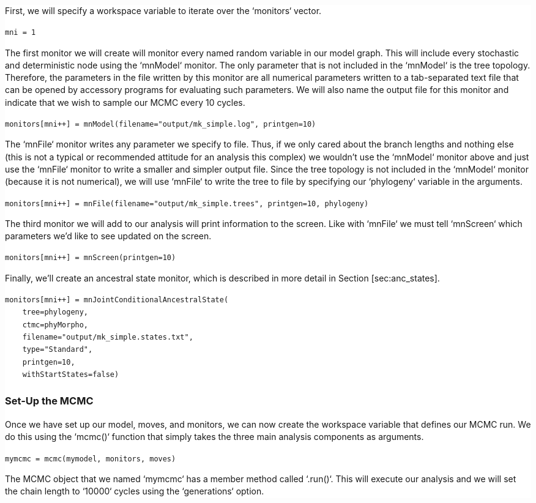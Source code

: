 First, we will specify a workspace variable to iterate over the
‘monitors‘ vector.

    mni = 1

The first monitor we will create will monitor every named random
variable in our model graph. This will include every stochastic and
deterministic node using the ‘mnModel‘ monitor. The only parameter that
is not included in the ‘mnModel‘ is the tree topology. Therefore, the
parameters in the file written by this monitor are all numerical
parameters written to a tab-separated text file that can be opened by
accessory programs for evaluating such parameters. We will also name the
output file for this monitor and indicate that we wish to sample our
MCMC every 10 cycles.

    monitors[mni++] = mnModel(filename="output/mk_simple.log", printgen=10)

The ‘mnFile‘ monitor writes any parameter we specify to file. Thus, if
we only cared about the branch lengths and nothing else (this is not a
typical or recommended attitude for an analysis this complex) we
wouldn’t use the ‘mnModel‘ monitor above and just use the ‘mnFile‘
monitor to write a smaller and simpler output file. Since the tree
topology is not included in the ‘mnModel‘ monitor (because it is not
numerical), we will use ‘mnFile‘ to write the tree to file by specifying
our ‘phylogeny‘ variable in the arguments.

    monitors[mni++] = mnFile(filename="output/mk_simple.trees", printgen=10, phylogeny)

The third monitor we will add to our analysis will print information to
the screen. Like with ‘mnFile‘ we must tell ‘mnScreen‘ which parameters
we’d like to see updated on the screen.

    monitors[mni++] = mnScreen(printgen=10)

Finally, we’ll create an ancestral state monitor, which is described in
more detail in Section [sec:anc_states].

    monitors[mni++] = mnJointConditionalAncestralState(
        tree=phylogeny,
        ctmc=phyMorpho,
        filename="output/mk_simple.states.txt",
        type="Standard",
        printgen=10,
        withStartStates=false)

### Set-Up the MCMC

Once we have set up our model, moves, and monitors, we can now create
the workspace variable that defines our MCMC run. We do this using the
‘mcmc()‘ function that simply takes the three main analysis components
as arguments.

    mymcmc = mcmc(mymodel, monitors, moves)

The MCMC object that we named ‘mymcmc‘ has a member method called
‘.run()‘. This will execute our analysis and we will set the chain
length to ‘10000‘ cycles using the ‘generations‘ option.


[^1]: In section [subsub:Req-Software] we offer a recommendation for a
[^2]: <https://github.com/revbayes/revbayes_tutorial/tree/master/RB_DiscreteMorphology_Tutorial/scripts>